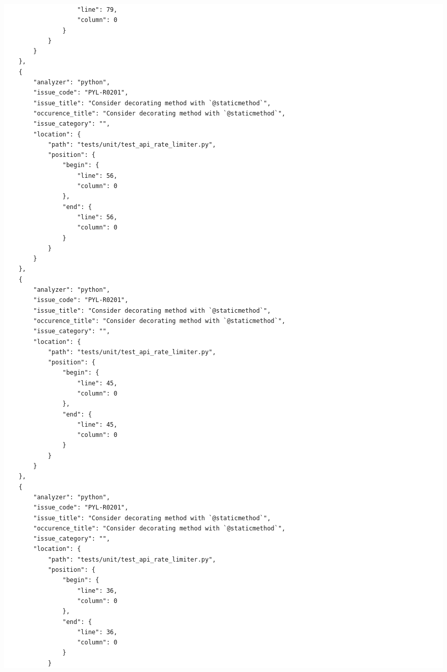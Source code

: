 						"line": 79,
						"column": 0
					}
				}
			}
		},
		{
			"analyzer": "python",
			"issue_code": "PYL-R0201",
			"issue_title": "Consider decorating method with `@staticmethod`",
			"occurence_title": "Consider decorating method with `@staticmethod`",
			"issue_category": "",
			"location": {
				"path": "tests/unit/test_api_rate_limiter.py",
				"position": {
					"begin": {
						"line": 56,
						"column": 0
					},
					"end": {
						"line": 56,
						"column": 0
					}
				}
			}
		},
		{
			"analyzer": "python",
			"issue_code": "PYL-R0201",
			"issue_title": "Consider decorating method with `@staticmethod`",
			"occurence_title": "Consider decorating method with `@staticmethod`",
			"issue_category": "",
			"location": {
				"path": "tests/unit/test_api_rate_limiter.py",
				"position": {
					"begin": {
						"line": 45,
						"column": 0
					},
					"end": {
						"line": 45,
						"column": 0
					}
				}
			}
		},
		{
			"analyzer": "python",
			"issue_code": "PYL-R0201",
			"issue_title": "Consider decorating method with `@staticmethod`",
			"occurence_title": "Consider decorating method with `@staticmethod`",
			"issue_category": "",
			"location": {
				"path": "tests/unit/test_api_rate_limiter.py",
				"position": {
					"begin": {
						"line": 36,
						"column": 0
					},
					"end": {
						"line": 36,
						"column": 0
					}
				}
